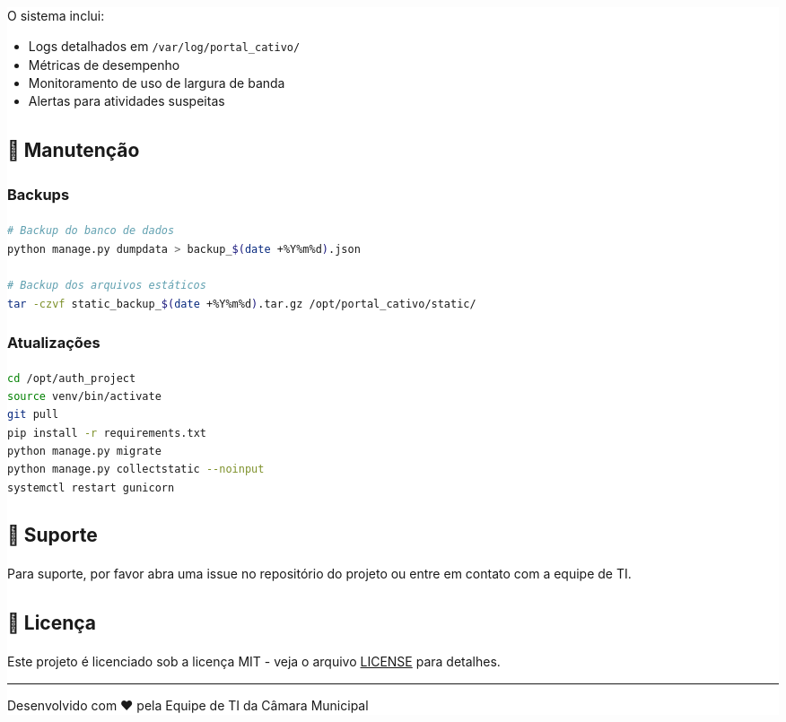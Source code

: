 O sistema inclui:
- Logs detalhados em `/var/log/portal_cativo/`
- Métricas de desempenho
- Monitoramento de uso de largura de banda
- Alertas para atividades suspeitas

## 🔄 Manutenção

### Backups
```bash
# Backup do banco de dados
python manage.py dumpdata > backup_$(date +%Y%m%d).json

# Backup dos arquivos estáticos
tar -czvf static_backup_$(date +%Y%m%d).tar.gz /opt/portal_cativo/static/
```

### Atualizações
```bash
cd /opt/auth_project
source venv/bin/activate
git pull
pip install -r requirements.txt
python manage.py migrate
python manage.py collectstatic --noinput
systemctl restart gunicorn
```

## 🤝 Suporte

Para suporte, por favor abra uma issue no repositório do projeto ou entre em contato com a equipe de TI.

## 📄 Licença

Este projeto é licenciado sob a licença MIT - veja o arquivo [LICENSE](LICENSE) para detalhes.

---

Desenvolvido com ❤️ pela Equipe de TI da Câmara Municipal
